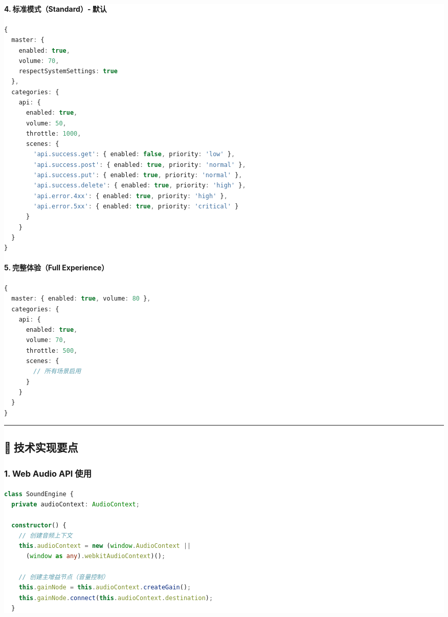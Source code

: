 #### 4. 标准模式（Standard）- 默认

```typescript
{
  master: {
    enabled: true,
    volume: 70,
    respectSystemSettings: true
  },
  categories: {
    api: {
      enabled: true,
      volume: 50,
      throttle: 1000,
      scenes: {
        'api.success.get': { enabled: false, priority: 'low' },
        'api.success.post': { enabled: true, priority: 'normal' },
        'api.success.put': { enabled: true, priority: 'normal' },
        'api.success.delete': { enabled: true, priority: 'high' },
        'api.error.4xx': { enabled: true, priority: 'high' },
        'api.error.5xx': { enabled: true, priority: 'critical' }
      }
    }
  }
}
```

#### 5. 完整体验（Full Experience）

```typescript
{
  master: { enabled: true, volume: 80 },
  categories: {
    api: {
      enabled: true,
      volume: 70,
      throttle: 500,
      scenes: {
        // 所有场景启用
      }
    }
  }
}
```

---

## 🔧 技术实现要点

### 1. Web Audio API 使用

```typescript
class SoundEngine {
  private audioContext: AudioContext;

  constructor() {
    // 创建音频上下文
    this.audioContext = new (window.AudioContext ||
      (window as any).webkitAudioContext)();

    // 创建主增益节点（音量控制）
    this.gainNode = this.audioContext.createGain();
    this.gainNode.connect(this.audioContext.destination);
  }

```
